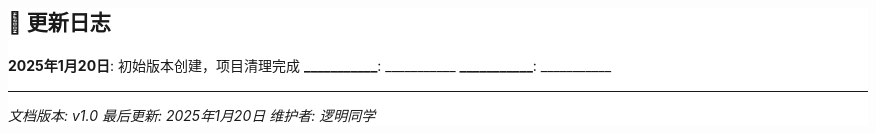 
## 🔄 更新日志

**2025年1月20日**: 初始版本创建，项目清理完成
**___________**: ___________
**___________**: ___________

---

*文档版本: v1.0*
*最后更新: 2025年1月20日*
*维护者: 逻明同学*
